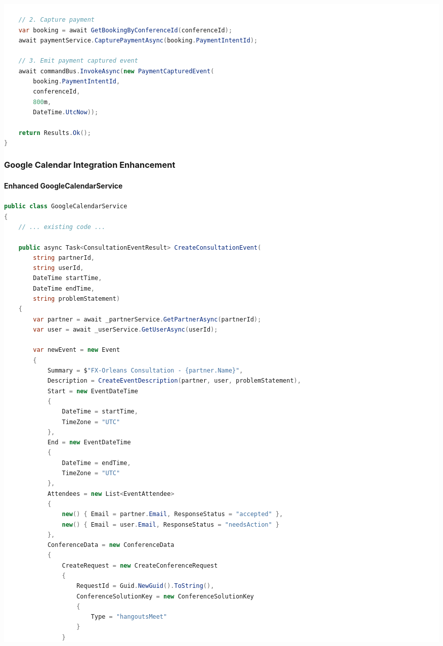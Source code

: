 ```csharp
    
    // 2. Capture payment
    var booking = await GetBookingByConferenceId(conferenceId);
    await paymentService.CapturePaymentAsync(booking.PaymentIntentId);
    
    // 3. Emit payment captured event
    await commandBus.InvokeAsync(new PaymentCapturedEvent(
        booking.PaymentIntentId,
        conferenceId,
        800m,
        DateTime.UtcNow));
    
    return Results.Ok();
}
```

### Google Calendar Integration Enhancement

#### Enhanced GoogleCalendarService
```csharp
public class GoogleCalendarService
{
    // ... existing code ...
    
    public async Task<ConsultationEventResult> CreateConsultationEvent(
        string partnerId,
        string userId,
        DateTime startTime,
        DateTime endTime,
        string problemStatement)
    {
        var partner = await _partnerService.GetPartnerAsync(partnerId);
        var user = await _userService.GetUserAsync(userId);
        
        var newEvent = new Event
        {
            Summary = $"FX-Orleans Consultation - {partner.Name}",
            Description = CreateEventDescription(partner, user, problemStatement),
            Start = new EventDateTime
            {
                DateTime = startTime,
                TimeZone = "UTC"
            },
            End = new EventDateTime
            {
                DateTime = endTime,
                TimeZone = "UTC"
            },
            Attendees = new List<EventAttendee>
            {
                new() { Email = partner.Email, ResponseStatus = "accepted" },
                new() { Email = user.Email, ResponseStatus = "needsAction" }
            },
            ConferenceData = new ConferenceData
            {
                CreateRequest = new CreateConferenceRequest
                {
                    RequestId = Guid.NewGuid().ToString(),
                    ConferenceSolutionKey = new ConferenceSolutionKey
                    {
                        Type = "hangoutsMeet"
                    }
                }
```